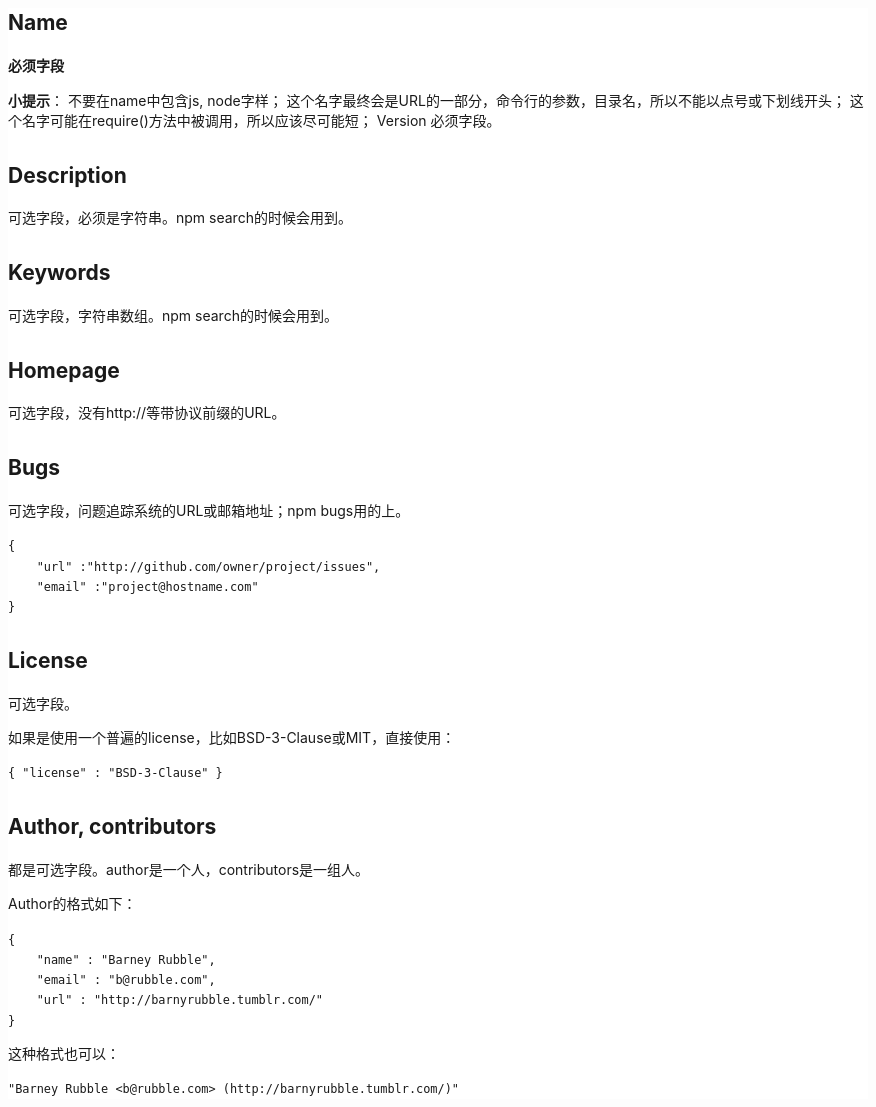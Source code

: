 ## Name
**必须字段**  

**小提示**：
不要在name中包含js, node字样；
这个名字最终会是URL的一部分，命令行的参数，目录名，所以不能以点号或下划线开头；
这个名字可能在require()方法中被调用，所以应该尽可能短；
Version
必须字段。

## Description
可选字段，必须是字符串。npm search的时候会用到。

## Keywords
可选字段，字符串数组。npm search的时候会用到。

## Homepage
可选字段，没有http://等带协议前缀的URL。

## Bugs
可选字段，问题追踪系统的URL或邮箱地址；npm bugs用的上。
```
{ 
    "url" :"http://github.com/owner/project/issues",
    "email" :"project@hostname.com"
}
```

## License
可选字段。

如果是使用一个普遍的license，比如BSD-3-Clause或MIT，直接使用：
```
{ "license" : "BSD-3-Clause" }
```

## Author, contributors
都是可选字段。author是一个人，contributors是一组人。

Author的格式如下：
```
{ 
    "name" : "Barney Rubble",
    "email" : "b@rubble.com",
    "url" : "http://barnyrubble.tumblr.com/"
}
```
这种格式也可以：
```
"Barney Rubble <b@rubble.com> (http://barnyrubble.tumblr.com/)"
```
